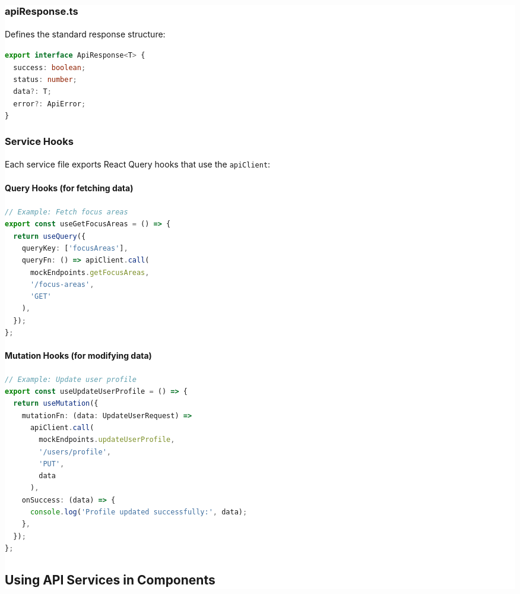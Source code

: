 ### apiResponse.ts

Defines the standard response structure:

```typescript
export interface ApiResponse<T> {
  success: boolean;
  status: number;
  data?: T;
  error?: ApiError;
}
```

### Service Hooks

Each service file exports React Query hooks that use the `apiClient`:

#### Query Hooks (for fetching data)

```typescript
// Example: Fetch focus areas
export const useGetFocusAreas = () => {
  return useQuery({
    queryKey: ['focusAreas'],
    queryFn: () => apiClient.call(
      mockEndpoints.getFocusAreas,
      '/focus-areas',
      'GET'
    ),
  });
};
```

#### Mutation Hooks (for modifying data)

```typescript
// Example: Update user profile
export const useUpdateUserProfile = () => {
  return useMutation({
    mutationFn: (data: UpdateUserRequest) => 
      apiClient.call(
        mockEndpoints.updateUserProfile,
        '/users/profile',
        'PUT',
        data
      ),
    onSuccess: (data) => {
      console.log('Profile updated successfully:', data);
    },
  });
};
```

## Using API Services in Components
